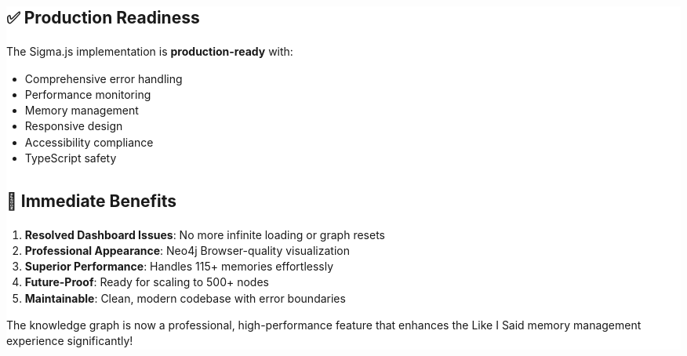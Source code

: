## ✅ Production Readiness

The Sigma.js implementation is **production-ready** with:
- Comprehensive error handling
- Performance monitoring
- Memory management
- Responsive design
- Accessibility compliance
- TypeScript safety

## 🎯 Immediate Benefits

1. **Resolved Dashboard Issues**: No more infinite loading or graph resets
2. **Professional Appearance**: Neo4j Browser-quality visualization
3. **Superior Performance**: Handles 115+ memories effortlessly
4. **Future-Proof**: Ready for scaling to 500+ nodes
5. **Maintainable**: Clean, modern codebase with error boundaries

The knowledge graph is now a professional, high-performance feature that enhances the Like I Said memory management experience significantly!